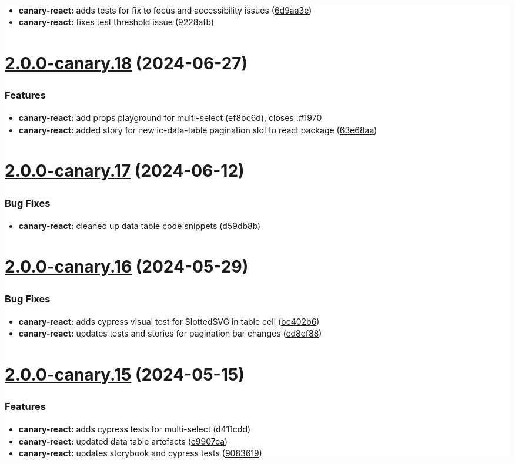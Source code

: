 - **canary-react:** adds tests for fix to focus and accessibility issues ([6d9aa3e](https://github.com/mi6/ic-ui-kit/commit/6d9aa3e16272c2ccd77de028d659e1e82955ddb8))
- **canary-react:** fixes test threshold issue ([9228afb](https://github.com/mi6/ic-ui-kit/commit/9228afbd73ba58b1d3573d616bff596560f2338a))

# [2.0.0-canary.18](https://github.com/mi6/ic-ui-kit/compare/@ukic/canary-react@2.0.0-canary.17...@ukic/canary-react@2.0.0-canary.18) (2024-06-27)

### Features

- **canary-react:** add props playground for multi-select ([ef8bc6d](https://github.com/mi6/ic-ui-kit/commit/ef8bc6d633c673b18aaf93d77952fcb51b91ecfe)), closes [.#1970](https://github.com/./issues/1970)
- **canary-react:** added story for new ic-data-table pagination slot to react package ([63e68aa](https://github.com/mi6/ic-ui-kit/commit/63e68aa715543656f639d7e88f10dae44c89f2ed))

# [2.0.0-canary.17](https://github.com/mi6/ic-ui-kit/compare/@ukic/canary-react@2.0.0-canary.16...@ukic/canary-react@2.0.0-canary.17) (2024-06-12)

### Bug Fixes

- **canary-react:** cleaned up data table code snippets ([d59db8b](https://github.com/mi6/ic-ui-kit/commit/d59db8b71da1b2926eeab037c679bf11c2cb5840))

# [2.0.0-canary.16](https://github.com/mi6/ic-ui-kit/compare/@ukic/canary-react@2.0.0-canary.15...@ukic/canary-react@2.0.0-canary.16) (2024-05-29)

### Bug Fixes

- **canary-react:** adds cypress visual test for SlottedSVG in table cell ([bc402b6](https://github.com/mi6/ic-ui-kit/commit/bc402b61bb1370576834a00e7895f0669d1ff961))
- **canary-react:** updates tests and stories for pagination bar changes ([cd8ef88](https://github.com/mi6/ic-ui-kit/commit/cd8ef88d3eb03972c0c25a4de799cee46b08c924))

# [2.0.0-canary.15](https://github.com/mi6/ic-ui-kit/compare/@ukic/canary-react@2.0.0-canary.14...@ukic/canary-react@2.0.0-canary.15) (2024-05-15)

### Features

- **canary-react:** adds cypress tests for multi-select ([d411cdd](https://github.com/mi6/ic-ui-kit/commit/d411cddeb42d23b026b85bbcec8285119a654f71))
- **canary-react:** updated data table artefacts ([c9907ea](https://github.com/mi6/ic-ui-kit/commit/c9907ea38417604bdf65d6fa23cc67e77a9a4fb2))
- **canary-react:** updates storybook and cypress tests ([9083619](https://github.com/mi6/ic-ui-kit/commit/90836191e11c94b22836e13175312dea4169e0ff))
